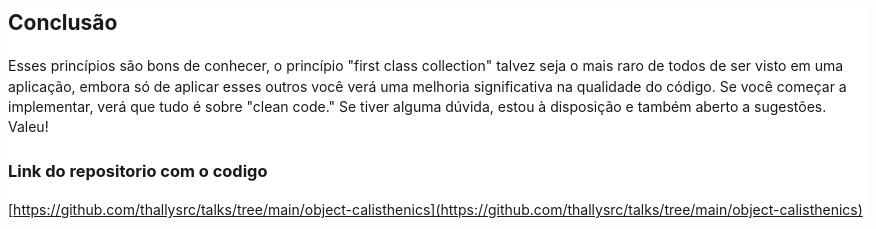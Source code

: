 ## Conclusão

Esses princípios são bons de conhecer, o princípio "first class collection" talvez seja o mais raro de todos de ser visto em uma aplicação, embora só de aplicar esses outros você verá uma melhoria significativa na qualidade do código. Se você começar a implementar, verá que tudo é sobre "clean code." Se tiver alguma dúvida, estou à disposição e também aberto a sugestões. Valeu!

### Link do repositorio com o codigo

[https://github.com/thallysrc/talks/tree/main/object-calisthenics](https://github.com/thallysrc/talks/tree/main/object-calisthenics)
